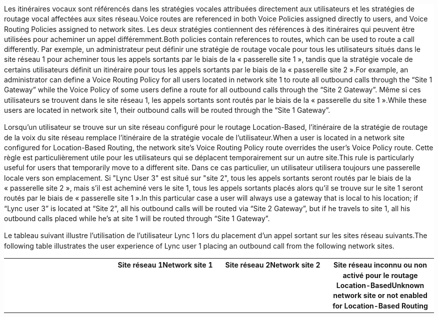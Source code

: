 <span data-ttu-id="4cdff-164">Les itinéraires vocaux sont référencés dans les stratégies vocales attribuées directement aux utilisateurs et les stratégies de routage vocal affectées aux sites réseau.</span><span class="sxs-lookup"><span data-stu-id="4cdff-164">Voice routes are referenced in both Voice Policies assigned directly to users, and Voice Routing Policies assigned to network sites.</span></span> <span data-ttu-id="4cdff-165">Les deux stratégies contiennent des références à des itinéraires qui peuvent être utilisées pour acheminer un appel différemment.</span><span class="sxs-lookup"><span data-stu-id="4cdff-165">Both policies contain references to routes, which can be used to route a call differently.</span></span> <span data-ttu-id="4cdff-166">Par exemple, un administrateur peut définir une stratégie de routage vocale pour tous les utilisateurs situés dans le site réseau 1 pour acheminer tous les appels sortants par le biais de la « passerelle site 1 », tandis que la stratégie vocale de certains utilisateurs définit un itinéraire pour tous les appels sortants par le biais de la « passerelle site 2 ».</span><span class="sxs-lookup"><span data-stu-id="4cdff-166">For example, an administrator can define a Voice Routing Policy for all users located in network site 1 to route all outbound calls through the “Site 1 Gateway” while the Voice Policy of some users define a route for all outbound calls through the “Site 2 Gateway”.</span></span> <span data-ttu-id="4cdff-167">Même si ces utilisateurs se trouvent dans le site réseau 1, les appels sortants sont routés par le biais de la « passerelle du site 1 ».</span><span class="sxs-lookup"><span data-stu-id="4cdff-167">While these users are located in network site 1, their outbound calls will be routed through the “Site 1 Gateway”.</span></span>

<span data-ttu-id="4cdff-168">Lorsqu’un utilisateur se trouve sur un site réseau configuré pour le routage Location-Based, l’itinéraire de la stratégie de routage de la voix du site réseau remplace l’itinéraire de la stratégie vocale de l’utilisateur.</span><span class="sxs-lookup"><span data-stu-id="4cdff-168">When a user is located in a network site configured for Location-Based Routing, the network site’s Voice Routing Policy route overrides the user’s Voice Policy route.</span></span> <span data-ttu-id="4cdff-169">Cette règle est particulièrement utile pour les utilisateurs qui se déplacent temporairement sur un autre site.</span><span class="sxs-lookup"><span data-stu-id="4cdff-169">This rule is particularly useful for users that temporarily move to a different site.</span></span> <span data-ttu-id="4cdff-170">Dans ce cas particulier, un utilisateur utilisera toujours une passerelle locale vers son emplacement. Si "Lync User 3" est situé sur "site 2", tous les appels sortants seront routés par le biais de la « passerelle site 2 », mais s’il est acheminé vers le site 1, tous les appels sortants placés alors qu’il se trouve sur le site 1 seront routés par le biais de « passerelle site 1 ».</span><span class="sxs-lookup"><span data-stu-id="4cdff-170">In this particular case a user will always use a gateway that is local to his location; if “Lync user 3” is located at “Site 2”, all his outbound calls will be routed via “Site 2 Gateway”, but if he travels to site 1, all his outbound calls placed while he’s at site 1 will be routed through “Site 1 Gateway”.</span></span>

<span data-ttu-id="4cdff-171">Le tableau suivant illustre l’utilisation de l’utilisateur Lync 1 lors du placement d’un appel sortant sur les sites réseau suivants.</span><span class="sxs-lookup"><span data-stu-id="4cdff-171">The following table illustrates the user experience of Lync user 1 placing an outbound call from the following network sites.</span></span>


<table>
<colgroup>
<col style="width: 25%" />
<col style="width: 25%" />
<col style="width: 25%" />
<col style="width: 25%" />
</colgroup>
<thead>
<tr class="header">
<th></th>
<th><span data-ttu-id="4cdff-172">Site réseau 1</span><span class="sxs-lookup"><span data-stu-id="4cdff-172">Network site 1</span></span></th>
<th><span data-ttu-id="4cdff-173">Site réseau 2</span><span class="sxs-lookup"><span data-stu-id="4cdff-173">Network site 2</span></span></th>
<th><span data-ttu-id="4cdff-174">Site réseau inconnu ou non activé pour le routage Location-Based</span><span class="sxs-lookup"><span data-stu-id="4cdff-174">Unknown network site or not enabled for Location-Based Routing</span></span></th>
</tr>
</thead>
<tbody>
<tr class="odd">